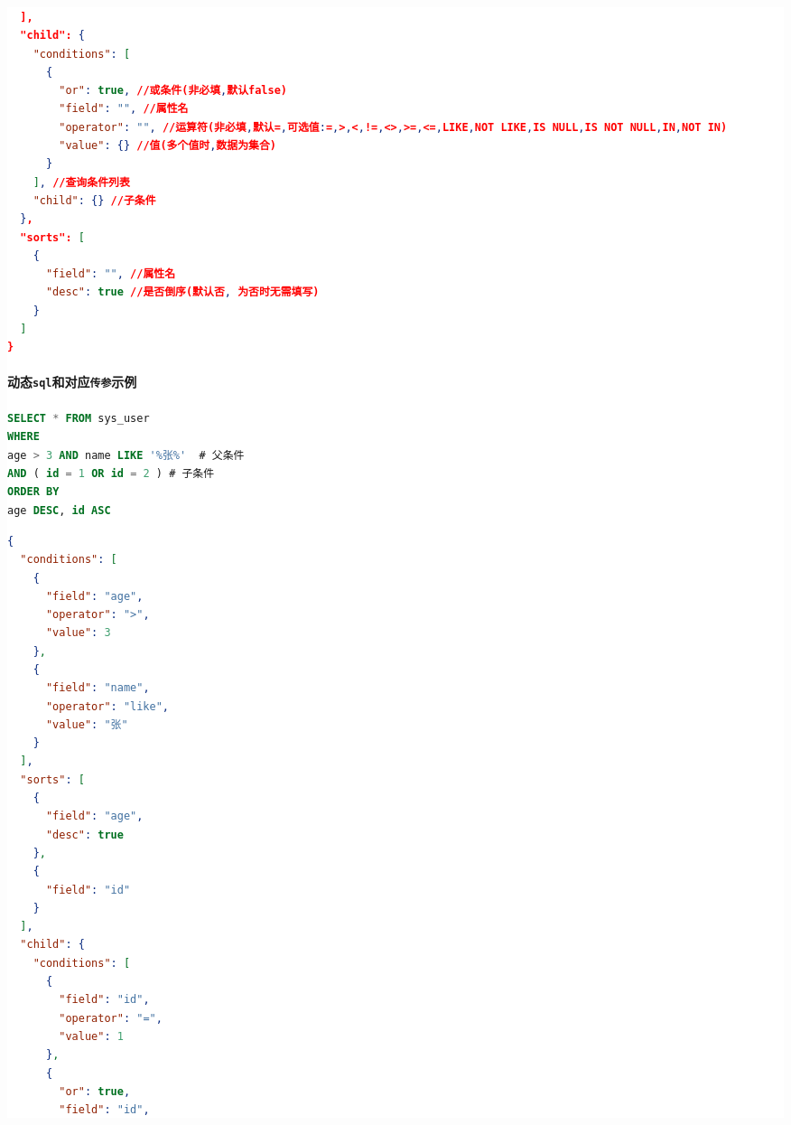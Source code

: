 ```json
  ],
  "child": {
    "conditions": [
      {
        "or": true, //或条件(非必填,默认false)
        "field": "", //属性名
        "operator": "", //运算符(非必填,默认=,可选值:=,>,<,!=,<>,>=,<=,LIKE,NOT LIKE,IS NULL,IS NOT NULL,IN,NOT IN)
        "value": {} //值(多个值时,数据为集合)
      }
    ], //查询条件列表
    "child": {} //子条件
  },
  "sorts": [
    {
      "field": "", //属性名
      "desc": true //是否倒序(默认否, 为否时无需填写)
    }
  ]
}
```

#### 动态`sql`和对应`传参`示例
```sql
SELECT * FROM sys_user 
WHERE
age > 3 AND name LIKE '%张%'  # 父条件
AND ( id = 1 OR id = 2 ) # 子条件 
ORDER BY 
age DESC, id ASC
```
```json
{
  "conditions": [
    {
      "field": "age",
      "operator": ">",
      "value": 3
    },
    {
      "field": "name",
      "operator": "like",
      "value": "张"
    }
  ],
  "sorts": [
    {
      "field": "age",
      "desc": true
    },
    {
      "field": "id"
    }
  ],
  "child": {
    "conditions": [
      {
        "field": "id",
        "operator": "=",
        "value": 1
      },
      {
        "or": true,
        "field": "id",
```